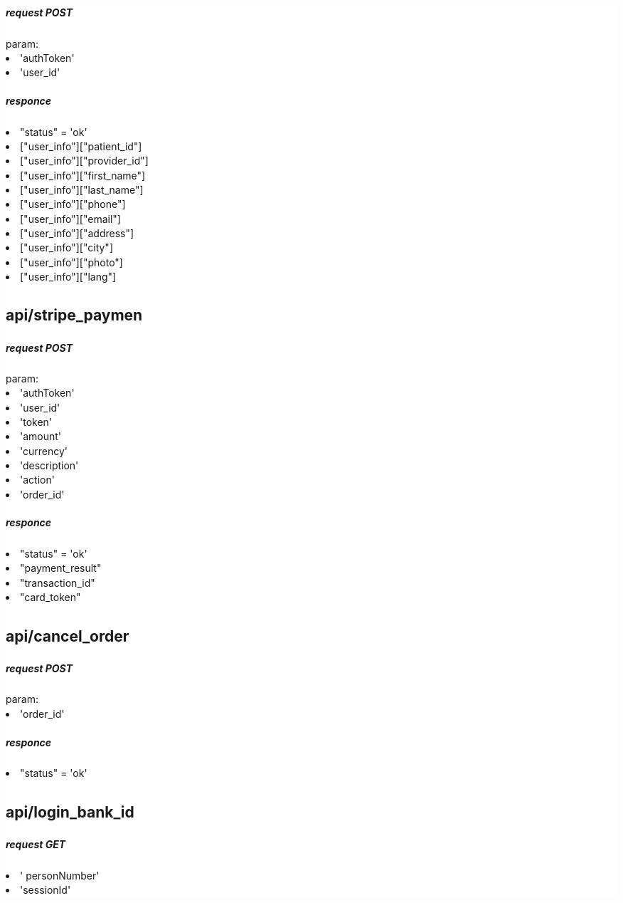  <h5>request POST</h5>
         param:
<li>'authToken' </li>   
<li>'user_id' </li>  

 <h5>responce</h5>
    <li>"status" = 'ok'
    <li>["user_info"]["patient_id"]</li>
    <li>["user_info"]["provider_id"]</li>
    <li>["user_info"]["first_name"] </li>
    <li>["user_info"]["last_name"]</li> 
    <li>["user_info"]["phone"]</li> 
    <li>["user_info"]["email"]</li>
    <li>["user_info"]["address"] </li>
     <li>["user_info"]["city"]</li>  
   <li>["user_info"]["photo"]</li> 
    	<li>["user_info"]["lang"]</li>  
    			    	
api/stripe_paymen
--------------------
   	
 <h5>request POST</h5>
         param:
<li>'authToken'</li>
<li>'user_id'</li>
<li>'token'</li>
<li>'amount'</li>
<li>'currency'</li>
<li>'description'</li>
<li>'action'</li>
<li>'order_id'</li>

 <h5>responce</h5>
    <li>"status" = 'ok'
<li>"payment_result"</li>
<li>"transaction_id"</li>
<li>"card_token"</li>

api/cancel_order
-----------------
   	
 <h5>request POST</h5>
         param:
        <li> 'order_id'

 <h5>responce</h5>
    <li>"status" = 'ok'

api/login_bank_id
---------------------
 <h5>request GET</h5>
 <li>' personNumber'
 <li>'sessionId'
 